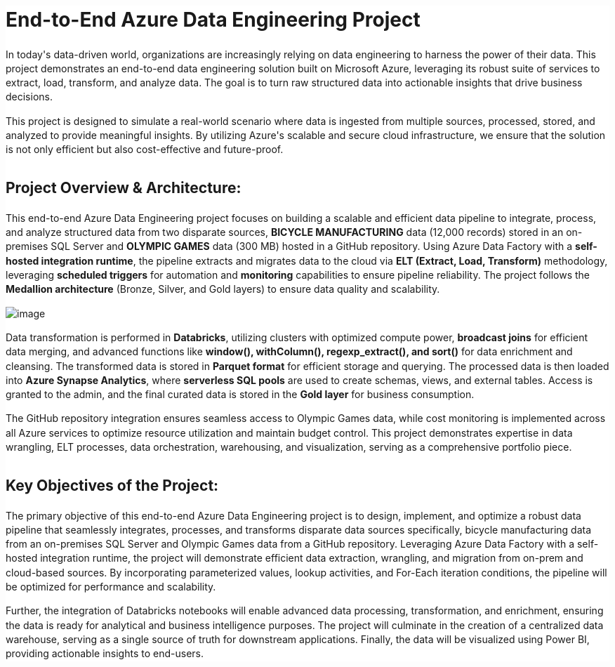 # End-to-End Azure Data Engineering Project 
In today's data-driven world, organizations are increasingly relying on data engineering to harness the power of their data. This project demonstrates an end-to-end data engineering solution built on Microsoft Azure, leveraging its robust suite of services to extract, load, transform, and analyze data. The goal is to turn raw structured data into actionable insights that drive business decisions.

This project is designed to simulate a real-world scenario where data is ingested from multiple sources, processed, stored, and analyzed to provide meaningful insights. By utilizing Azure's scalable and secure cloud infrastructure, we ensure that the solution is not only efficient but also cost-effective and future-proof.

## Project Overview & Architecture:
This end-to-end Azure Data Engineering project focuses on building a scalable and efficient data pipeline to integrate, process, and analyze structured data from two disparate sources, **BICYCLE MANUFACTURING** data (12,000 records) stored in an on-premises SQL Server and **OLYMPIC GAMES** data (300 MB) hosted in a GitHub repository. Using Azure Data Factory with a **self-hosted integration runtime**, the pipeline extracts and migrates data to the cloud via **ELT (Extract, Load, Transform)** methodology, leveraging **scheduled triggers** for automation and **monitoring** capabilities to ensure pipeline reliability. The project follows the **Medallion architecture** (Bronze, Silver, and Gold layers) to ensure data quality and scalability. 

![image](https://github.com/user-attachments/assets/a170aa45-c999-4c04-a8b9-a2be026912cd)

Data transformation is performed in **Databricks**, utilizing clusters with optimized compute power, **broadcast joins** for efficient data merging, and advanced functions like **window(), withColumn(), regexp_extract(), and sort()** for data enrichment and cleansing. The transformed data is stored in **Parquet format** for efficient storage and querying. The processed data is then loaded into **Azure Synapse Analytics**, where **serverless SQL pools** are used to create schemas, views, and external tables. Access is granted to the admin, and the final curated data is stored in the **Gold layer** for business consumption. 

The GitHub repository integration ensures seamless access to Olympic Games data, while cost monitoring is implemented across all Azure services to optimize resource utilization and maintain budget control. This project demonstrates expertise in data wrangling, ELT processes, data orchestration, warehousing, and visualization, serving as a comprehensive portfolio piece.

## Key Objectives of the Project:
The primary objective of this end-to-end Azure Data Engineering project is to design, implement, and optimize a robust data pipeline that seamlessly integrates, processes, and transforms disparate data sources specifically, bicycle manufacturing data from an on-premises SQL Server and Olympic Games data from a GitHub repository. Leveraging Azure Data Factory with a self-hosted integration runtime, the project will demonstrate efficient data extraction, wrangling, and migration from on-prem and cloud-based sources. By incorporating parameterized values, lookup activities, and For-Each iteration conditions, the pipeline will be optimized for performance and scalability.

Further, the integration of Databricks notebooks will enable advanced data processing, transformation, and enrichment, ensuring the data is ready for analytical and business intelligence purposes. The project will culminate in the creation of a centralized data warehouse, serving as a single source of truth for downstream applications. Finally, the data will be visualized using Power BI, providing actionable insights to end-users.
